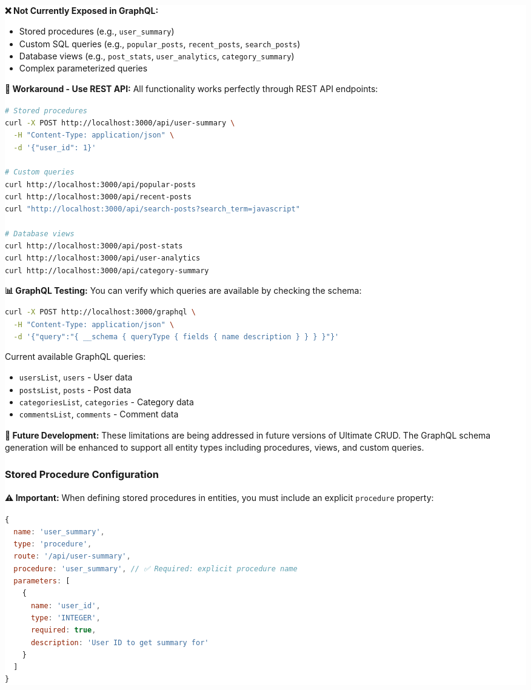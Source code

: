 **❌ Not Currently Exposed in GraphQL:**
- Stored procedures (e.g., `user_summary`)
- Custom SQL queries (e.g., `popular_posts`, `recent_posts`, `search_posts`)
- Database views (e.g., `post_stats`, `user_analytics`, `category_summary`)
- Complex parameterized queries

**🔧 Workaround - Use REST API:**
All functionality works perfectly through REST API endpoints:

```bash
# Stored procedures
curl -X POST http://localhost:3000/api/user-summary \
  -H "Content-Type: application/json" \
  -d '{"user_id": 1}'

# Custom queries  
curl http://localhost:3000/api/popular-posts
curl http://localhost:3000/api/recent-posts
curl "http://localhost:3000/api/search-posts?search_term=javascript"

# Database views
curl http://localhost:3000/api/post-stats
curl http://localhost:3000/api/user-analytics
curl http://localhost:3000/api/category-summary
```

**📊 GraphQL Testing:**
You can verify which queries are available by checking the schema:

```bash
curl -X POST http://localhost:3000/graphql \
  -H "Content-Type: application/json" \
  -d '{"query":"{ __schema { queryType { fields { name description } } } }"}'
```

Current available GraphQL queries:
- `usersList`, `users` - User data
- `postsList`, `posts` - Post data  
- `categoriesList`, `categories` - Category data
- `commentsList`, `comments` - Comment data

**🔮 Future Development:**
These limitations are being addressed in future versions of Ultimate CRUD. The GraphQL schema generation will be enhanced to support all entity types including procedures, views, and custom queries.

### Stored Procedure Configuration

**⚠️ Important:** When defining stored procedures in entities, you must include an explicit `procedure` property:

```javascript
{
  name: 'user_summary',
  type: 'procedure',
  route: '/api/user-summary',
  procedure: 'user_summary', // ✅ Required: explicit procedure name
  parameters: [
    {
      name: 'user_id',
      type: 'INTEGER',
      required: true,
      description: 'User ID to get summary for'
    }
  ]
}
```

